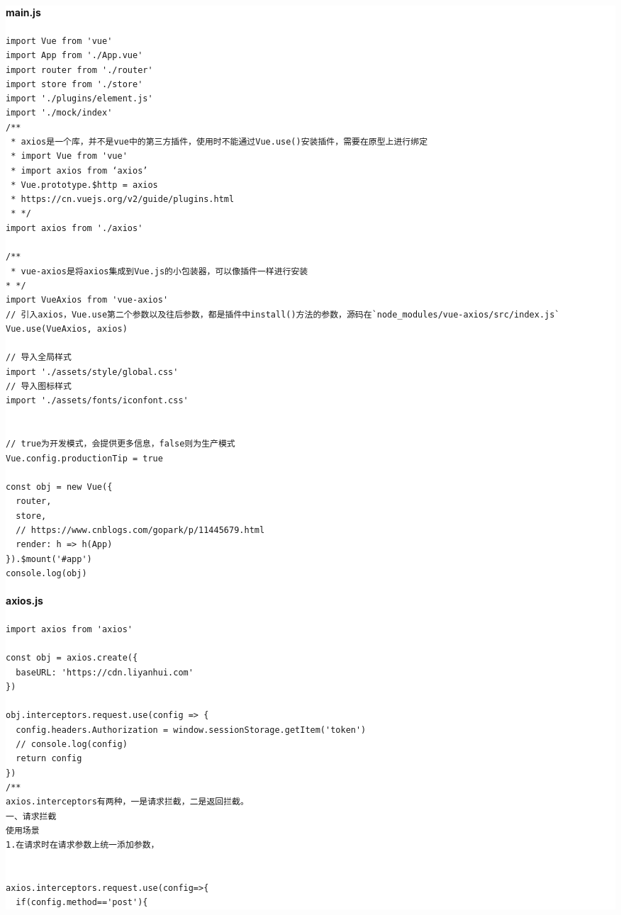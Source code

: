 #### main.js
```vue
import Vue from 'vue'
import App from './App.vue'
import router from './router'
import store from './store'
import './plugins/element.js'
import './mock/index'
/**
 * axios是一个库，并不是vue中的第三方插件，使用时不能通过Vue.use()安装插件，需要在原型上进行绑定
 * import Vue from 'vue'
 * import axios from ‘axios’
 * Vue.prototype.$http = axios
 * https://cn.vuejs.org/v2/guide/plugins.html
 * */
import axios from './axios'

/**
 * vue-axios是将axios集成到Vue.js的小包装器，可以像插件一样进行安装
* */
import VueAxios from 'vue-axios'
// 引入axios，Vue.use第二个参数以及往后参数，都是插件中install()方法的参数，源码在`node_modules/vue-axios/src/index.js`
Vue.use(VueAxios, axios)

// 导入全局样式
import './assets/style/global.css'
// 导入图标样式
import './assets/fonts/iconfont.css'


// true为开发模式，会提供更多信息，false则为生产模式
Vue.config.productionTip = true

const obj = new Vue({
  router,
  store,
  // https://www.cnblogs.com/gopark/p/11445679.html
  render: h => h(App)
}).$mount('#app')
console.log(obj)
```

#### axios.js
```vue
import axios from 'axios'

const obj = axios.create({
  baseURL: 'https://cdn.liyanhui.com'
})

obj.interceptors.request.use(config => {
  config.headers.Authorization = window.sessionStorage.getItem('token')
  // console.log(config)
  return config
})
/**
axios.interceptors有两种，一是请求拦截，二是返回拦截。
一、请求拦截
使用场景
1.在请求时在请求参数上统一添加参数，


axios.interceptors.request.use(config=>{
  if(config.method=='post'){
```